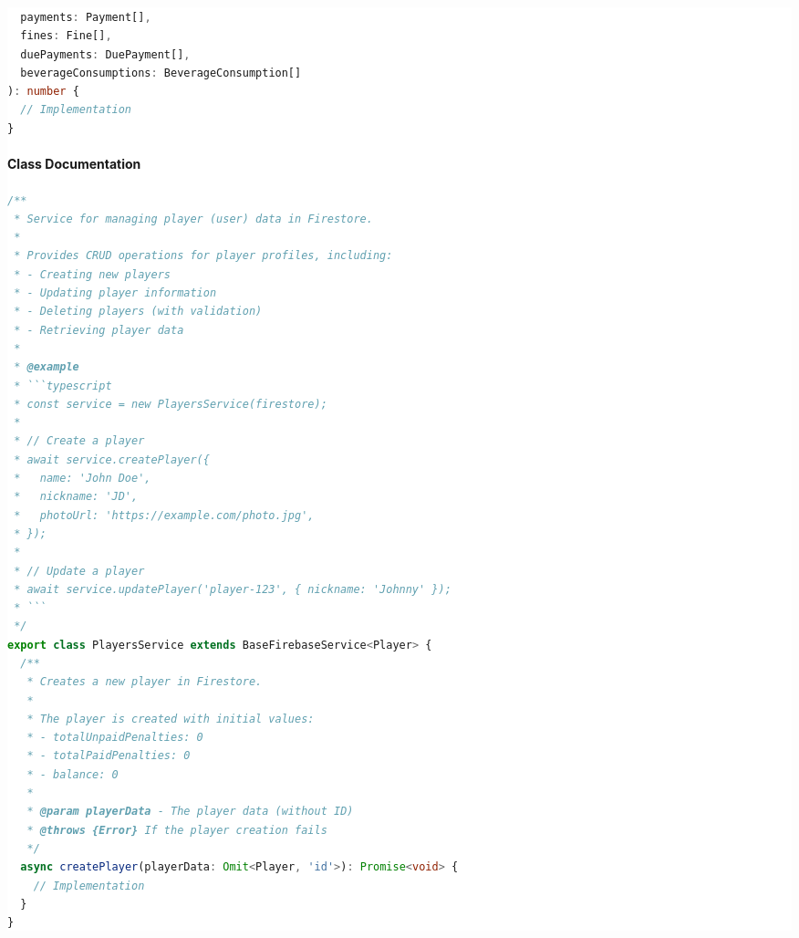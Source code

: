 ```typescript
  payments: Payment[],
  fines: Fine[],
  duePayments: DuePayment[],
  beverageConsumptions: BeverageConsumption[]
): number {
  // Implementation
}
```

#### Class Documentation

```typescript
/**
 * Service for managing player (user) data in Firestore.
 *
 * Provides CRUD operations for player profiles, including:
 * - Creating new players
 * - Updating player information
 * - Deleting players (with validation)
 * - Retrieving player data
 *
 * @example
 * ```typescript
 * const service = new PlayersService(firestore);
 *
 * // Create a player
 * await service.createPlayer({
 *   name: 'John Doe',
 *   nickname: 'JD',
 *   photoUrl: 'https://example.com/photo.jpg',
 * });
 *
 * // Update a player
 * await service.updatePlayer('player-123', { nickname: 'Johnny' });
 * ```
 */
export class PlayersService extends BaseFirebaseService<Player> {
  /**
   * Creates a new player in Firestore.
   *
   * The player is created with initial values:
   * - totalUnpaidPenalties: 0
   * - totalPaidPenalties: 0
   * - balance: 0
   *
   * @param playerData - The player data (without ID)
   * @throws {Error} If the player creation fails
   */
  async createPlayer(playerData: Omit<Player, 'id'>): Promise<void> {
    // Implementation
  }
}
```
